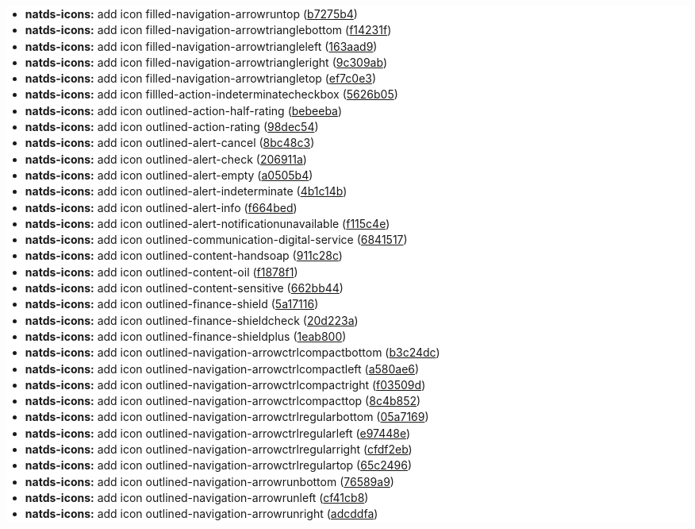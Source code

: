 * **natds-icons:** add icon filled-navigation-arrowruntop ([b7275b4](https://github.com/natura-cosmeticos/natds-commons/commit/b7275b43d2879e9a80310f0fb4379ee18cfbe373))
* **natds-icons:** add icon filled-navigation-arrowtrianglebottom ([f14231f](https://github.com/natura-cosmeticos/natds-commons/commit/f14231f5d1cb9db0c88efd4f3f20021bf749b40e))
* **natds-icons:** add icon filled-navigation-arrowtriangleleft ([163aad9](https://github.com/natura-cosmeticos/natds-commons/commit/163aad95ed4e9aa25c35a2fdf9d108f5c40ddd96))
* **natds-icons:** add icon filled-navigation-arrowtriangleright ([9c309ab](https://github.com/natura-cosmeticos/natds-commons/commit/9c309ab64d0a63ee38141ad062664b3c5fea4e55))
* **natds-icons:** add icon filled-navigation-arrowtriangletop ([ef7c0e3](https://github.com/natura-cosmeticos/natds-commons/commit/ef7c0e3972bc2cb03146b4e413003eb1ceda8ab6))
* **natds-icons:** add icon fillled-action-indeterminatecheckbox ([5626b05](https://github.com/natura-cosmeticos/natds-commons/commit/5626b05d6a07e5e80e4863f4774671c692d13f52))
* **natds-icons:** add icon outlined-action-half-rating ([bebeeba](https://github.com/natura-cosmeticos/natds-commons/commit/bebeeba57aefddf2aca2a599be1bd8090df68db9))
* **natds-icons:** add icon outlined-action-rating ([98dec54](https://github.com/natura-cosmeticos/natds-commons/commit/98dec54165acc207f6c5fbe0d7eb99ecfdf83ef4))
* **natds-icons:** add icon outlined-alert-cancel ([8bc48c3](https://github.com/natura-cosmeticos/natds-commons/commit/8bc48c3cde7ac50493fe3a2033622fc185aaf76b))
* **natds-icons:** add icon outlined-alert-check ([206911a](https://github.com/natura-cosmeticos/natds-commons/commit/206911a5fe09c61c0739b8c88fe334d674611155))
* **natds-icons:** add icon outlined-alert-empty ([a0505b4](https://github.com/natura-cosmeticos/natds-commons/commit/a0505b4834f42b31d8783278cda65298972ac0a8))
* **natds-icons:** add icon outlined-alert-indeterminate ([4b1c14b](https://github.com/natura-cosmeticos/natds-commons/commit/4b1c14bfa756c70858f39c29b641d6888c21f4d5))
* **natds-icons:** add icon outlined-alert-info ([f664bed](https://github.com/natura-cosmeticos/natds-commons/commit/f664bedd6acf82f252015bd3dfebcc5227f835cd))
* **natds-icons:** add icon outlined-alert-notificationunavailable ([f115c4e](https://github.com/natura-cosmeticos/natds-commons/commit/f115c4ed2e205135daf8cf875b5214644fe658e3))
* **natds-icons:** add icon outlined-communication-digital-service ([6841517](https://github.com/natura-cosmeticos/natds-commons/commit/6841517a81ddd7ee01a062018e8e20453e1dfcb3))
* **natds-icons:** add icon outlined-content-handsoap ([911c28c](https://github.com/natura-cosmeticos/natds-commons/commit/911c28c9606add8ef62b9508b2fdbfbddebe4228))
* **natds-icons:** add icon outlined-content-oil ([f1878f1](https://github.com/natura-cosmeticos/natds-commons/commit/f1878f13572f489c96c9d72926eda78643303751))
* **natds-icons:** add icon outlined-content-sensitive ([662bb44](https://github.com/natura-cosmeticos/natds-commons/commit/662bb44d8aae4c1346319d77c6537a37f00eeb7e))
* **natds-icons:** add icon outlined-finance-shield ([5a17116](https://github.com/natura-cosmeticos/natds-commons/commit/5a1711654ec9dc2bb2b23ca39678f82d3e4d763a))
* **natds-icons:** add icon outlined-finance-shieldcheck ([20d223a](https://github.com/natura-cosmeticos/natds-commons/commit/20d223a41d172452514fff23b95403994e1f52e1))
* **natds-icons:** add icon outlined-finance-shieldplus ([1eab800](https://github.com/natura-cosmeticos/natds-commons/commit/1eab800be5b788761b1922e2470ffb640b7c5441))
* **natds-icons:** add icon outlined-navigation-arrowctrlcompactbottom ([b3c24dc](https://github.com/natura-cosmeticos/natds-commons/commit/b3c24dc90e3762cf0f8ed22e409ee5a3b35f79ef))
* **natds-icons:** add icon outlined-navigation-arrowctrlcompactleft ([a580ae6](https://github.com/natura-cosmeticos/natds-commons/commit/a580ae648f8d22b995b4ecf958b656a872fbb504))
* **natds-icons:** add icon outlined-navigation-arrowctrlcompactright ([f03509d](https://github.com/natura-cosmeticos/natds-commons/commit/f03509d4911e22538d0ad4535cad2853bb7205ce))
* **natds-icons:** add icon outlined-navigation-arrowctrlcompacttop ([8c4b852](https://github.com/natura-cosmeticos/natds-commons/commit/8c4b8523eeb6b94e77cf145efe3e8abe16b2b1a9))
* **natds-icons:** add icon outlined-navigation-arrowctrlregularbottom ([05a7169](https://github.com/natura-cosmeticos/natds-commons/commit/05a71690a2e27a51aa9564752d5a6efc74f5f01c))
* **natds-icons:** add icon outlined-navigation-arrowctrlregularleft ([e97448e](https://github.com/natura-cosmeticos/natds-commons/commit/e97448e487c13c63aecd83cf41dbbded0358e72d))
* **natds-icons:** add icon outlined-navigation-arrowctrlregularright ([cfdf2eb](https://github.com/natura-cosmeticos/natds-commons/commit/cfdf2ebcf00fa3972dd2d08def151fdca6b215c8))
* **natds-icons:** add icon outlined-navigation-arrowctrlregulartop ([65c2496](https://github.com/natura-cosmeticos/natds-commons/commit/65c2496f42e0936cd2654709f7a4abada12f3422))
* **natds-icons:** add icon outlined-navigation-arrowrunbottom ([76589a9](https://github.com/natura-cosmeticos/natds-commons/commit/76589a9b8eca21a60e97e1cf9606e250b2219b90))
* **natds-icons:** add icon outlined-navigation-arrowrunleft ([cf41cb8](https://github.com/natura-cosmeticos/natds-commons/commit/cf41cb8b8c74ce4b4f385375532c53f759580bc5))
* **natds-icons:** add icon outlined-navigation-arrowrunright ([adcddfa](https://github.com/natura-cosmeticos/natds-commons/commit/adcddfa7d39efdbaf56e387acf93785aaa25f7fc))